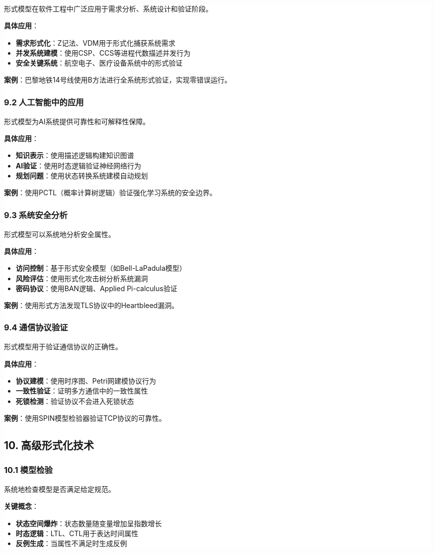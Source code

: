形式模型在软件工程中广泛应用于需求分析、系统设计和验证阶段。

**具体应用**：

- **需求形式化**：Z记法、VDM用于形式化捕获系统需求
- **并发系统建模**：使用CSP、CCS等进程代数描述并发行为
- **安全关键系统**：航空电子、医疗设备系统中的形式验证

**案例**：巴黎地铁14号线使用B方法进行全系统形式验证，实现零错误运行。

### 9.2 人工智能中的应用

形式模型为AI系统提供可靠性和可解释性保障。

**具体应用**：

- **知识表示**：使用描述逻辑构建知识图谱
- **AI验证**：使用时态逻辑验证神经网络行为
- **规划问题**：使用状态转换系统建模自动规划

**案例**：使用PCTL（概率计算树逻辑）验证强化学习系统的安全边界。

### 9.3 系统安全分析

形式模型可以系统地分析安全属性。

**具体应用**：

- **访问控制**：基于形式安全模型（如Bell-LaPadula模型）
- **风险评估**：使用形式化攻击树分析系统漏洞
- **密码协议**：使用BAN逻辑、Applied Pi-calculus验证

**案例**：使用形式方法发现TLS协议中的Heartbleed漏洞。

### 9.4 通信协议验证

形式模型用于验证通信协议的正确性。

**具体应用**：

- **协议建模**：使用时序图、Petri网建模协议行为
- **一致性验证**：证明多方通信中的一致性属性
- **死锁检测**：验证协议不会进入死锁状态

**案例**：使用SPIN模型检验器验证TCP协议的可靠性。

## 10. 高级形式化技术

### 10.1 模型检验

系统地检查模型是否满足给定规范。

**关键概念**：

- **状态空间爆炸**：状态数量随变量增加呈指数增长
- **时态逻辑**：LTL、CTL用于表达时间属性
- **反例生成**：当属性不满足时生成反例
